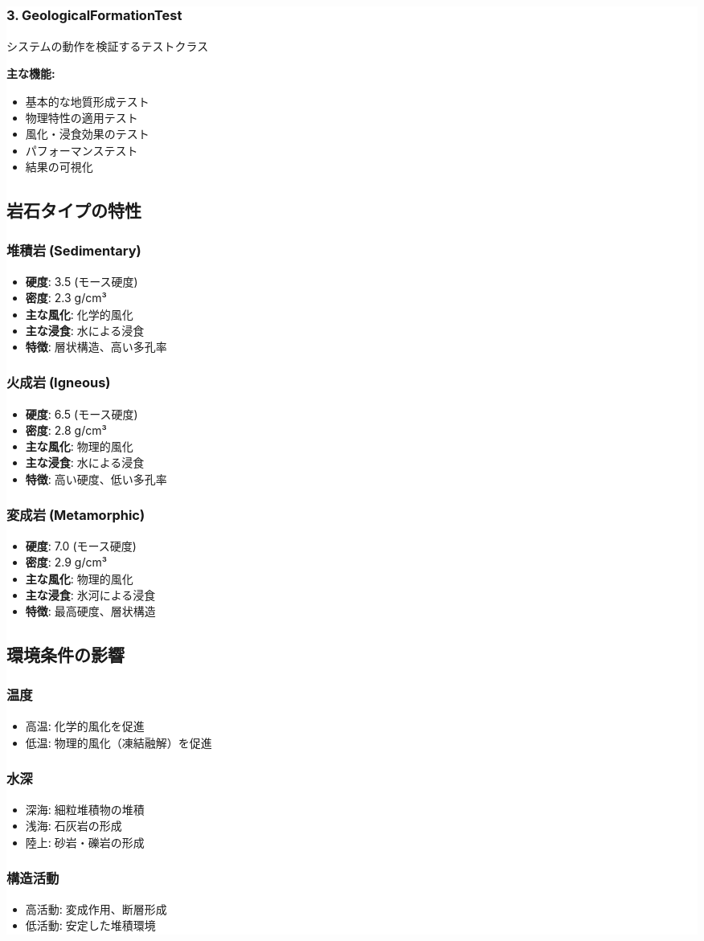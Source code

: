### 3. GeologicalFormationTest
システムの動作を検証するテストクラス

**主な機能:**
- 基本的な地質形成テスト
- 物理特性の適用テスト
- 風化・浸食効果のテスト
- パフォーマンステスト
- 結果の可視化

## 岩石タイプの特性

### 堆積岩 (Sedimentary)
- **硬度**: 3.5 (モース硬度)
- **密度**: 2.3 g/cm³
- **主な風化**: 化学的風化
- **主な浸食**: 水による浸食
- **特徴**: 層状構造、高い多孔率

### 火成岩 (Igneous)
- **硬度**: 6.5 (モース硬度)
- **密度**: 2.8 g/cm³
- **主な風化**: 物理的風化
- **主な浸食**: 水による浸食
- **特徴**: 高い硬度、低い多孔率

### 変成岩 (Metamorphic)
- **硬度**: 7.0 (モース硬度)
- **密度**: 2.9 g/cm³
- **主な風化**: 物理的風化
- **主な浸食**: 氷河による浸食
- **特徴**: 最高硬度、層状構造

## 環境条件の影響

### 温度
- 高温: 化学的風化を促進
- 低温: 物理的風化（凍結融解）を促進

### 水深
- 深海: 細粒堆積物の堆積
- 浅海: 石灰岩の形成
- 陸上: 砂岩・礫岩の形成

### 構造活動
- 高活動: 変成作用、断層形成
- 低活動: 安定した堆積環境
